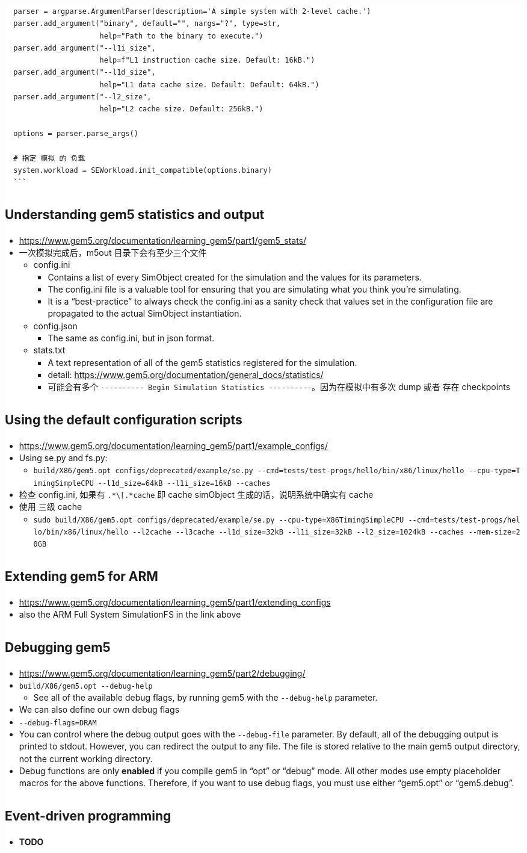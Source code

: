      parser = argparse.ArgumentParser(description='A simple system with 2-level cache.')
      parser.add_argument("binary", default="", nargs="?", type=str,
                          help="Path to the binary to execute.")
      parser.add_argument("--l1i_size",
                          help=f"L1 instruction cache size. Default: 16kB.")
      parser.add_argument("--l1d_size",
                          help="L1 data cache size. Default: Default: 64kB.")
      parser.add_argument("--l2_size",
                          help="L2 cache size. Default: 256kB.")

      options = parser.parse_args()

      # 指定 模拟 的 负载
      system.workload = SEWorkload.init_compatible(options.binary)
      ```
## Understanding gem5 statistics and output
- https://www.gem5.org/documentation/learning_gem5/part1/gem5_stats/
- 一次模拟完成后，m5out 目录下会有至少三个文件
  - config.ini
    - Contains a list of every SimObject created for the simulation and the values for its parameters.
    - The config.ini file is a valuable tool for ensuring that you are simulating what you think you’re simulating.
    - It is a “best-practice” to always check the config.ini as a sanity check that values set in the configuration file are propagated to the actual SimObject instantiation.
  - config.json
    - The same as config.ini, but in json format.
  - stats.txt
    - A text representation of all of the gem5 statistics registered for the simulation.
    - detail: https://www.gem5.org/documentation/general_docs/statistics/
    - 可能会有多个 `---------- Begin Simulation Statistics ----------`。因为在模拟中有多次 dump 或者 存在 checkpoints
## Using the default configuration scripts
  - https://www.gem5.org/documentation/learning_gem5/part1/example_configs/
  - Using se.py and fs.py:
    - `build/X86/gem5.opt configs/deprecated/example/se.py --cmd=tests/test-progs/hello/bin/x86/linux/hello --cpu-type=TimingSimpleCPU --l1d_size=64kB --l1i_size=16kB --caches`
  - 检查 config.ini, 如果有 `.*\[.*cache` 即 cache simObject 生成的话，说明系统中确实有 cache
  - 使用 三级 cache
    - `sudo build/X86/gem5.opt configs/deprecated/example/se.py --cpu-type=X86TimingSimpleCPU --cmd=tests/test-progs/hello/bin/x86/linux/hello --l2cache --l3cache --l1d_size=32kB --l1i_size=32kB --l2_size=1024kB --caches --mem-size=20GB`
## Extending gem5 for ARM
  - https://www.gem5.org/documentation/learning_gem5/part1/extending_configs
  - also the ARM Full System SimulationFS in the link above
## Debugging gem5
  - https://www.gem5.org/documentation/learning_gem5/part2/debugging/
  - `build/X86/gem5.opt --debug-help`
    - See all of the available debug flags, by running gem5 with the `--debug-help` parameter.
  - We can also define our own debug flags
  - `--debug-flags=DRAM`
  - You can control where the debug output goes with the `--debug-file` parameter. By default, all of the debugging output is printed to stdout. However, you can redirect the output to any file. The file is stored relative to the main gem5 output directory, not the current working directory.
  - Debug functions are only **enabled** if you compile gem5 in “opt” or “debug” mode. All other modes use empty placeholder macros for the above functions. Therefore, if you want to use debug flags, you must use either “gem5.opt” or “gem5.debug”.
## Event-driven programming
  - **TODO**
